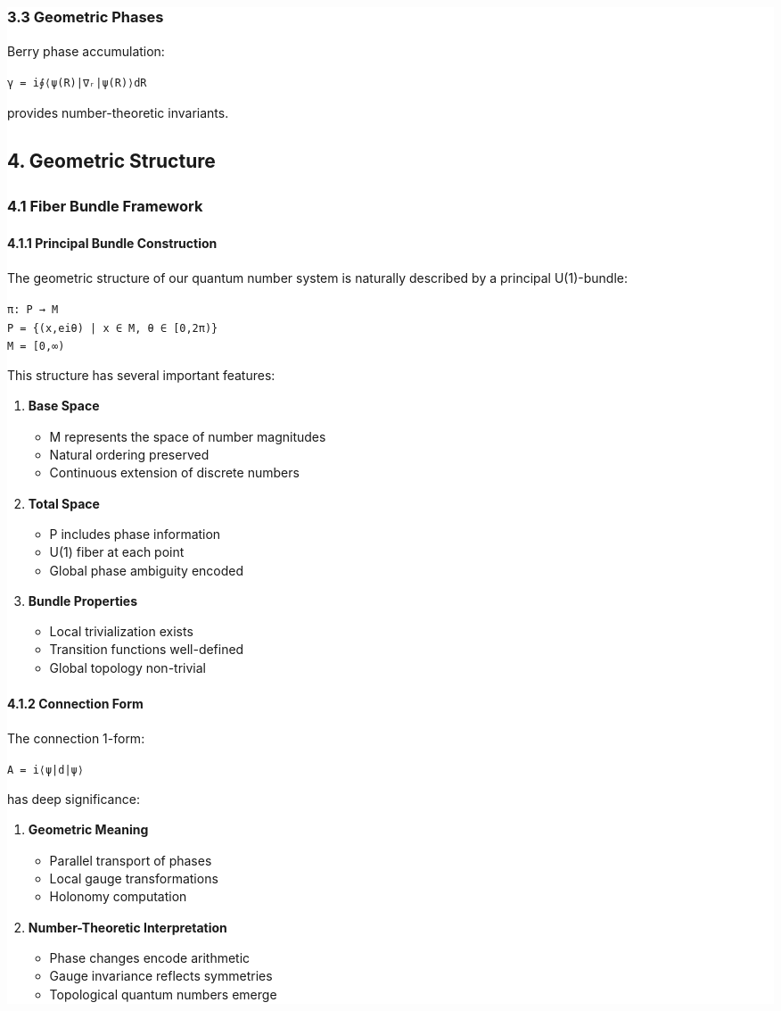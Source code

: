 ### 3.3 Geometric Phases

Berry phase accumulation:
```
γ = i∮⟨ψ(R)|∇ᵣ|ψ(R)⟩dR
```
provides number-theoretic invariants.

## 4. Geometric Structure

### 4.1 Fiber Bundle Framework

#### 4.1.1 Principal Bundle Construction

The geometric structure of our quantum number system is naturally described by a principal U(1)-bundle:
```
π: P → M
P = {(x,eiθ) | x ∈ M, θ ∈ [0,2π)}
M = [0,∞)
```

This structure has several important features:

1. **Base Space**
   - M represents the space of number magnitudes
   - Natural ordering preserved
   - Continuous extension of discrete numbers

2. **Total Space**
   - P includes phase information
   - U(1) fiber at each point
   - Global phase ambiguity encoded

3. **Bundle Properties**
   - Local trivialization exists
   - Transition functions well-defined
   - Global topology non-trivial

#### 4.1.2 Connection Form

The connection 1-form:
```
A = i⟨ψ|d|ψ⟩
```
has deep significance:

1. **Geometric Meaning**
   - Parallel transport of phases
   - Local gauge transformations
   - Holonomy computation

2. **Number-Theoretic Interpretation**
   - Phase changes encode arithmetic
   - Gauge invariance reflects symmetries
   - Topological quantum numbers emerge
